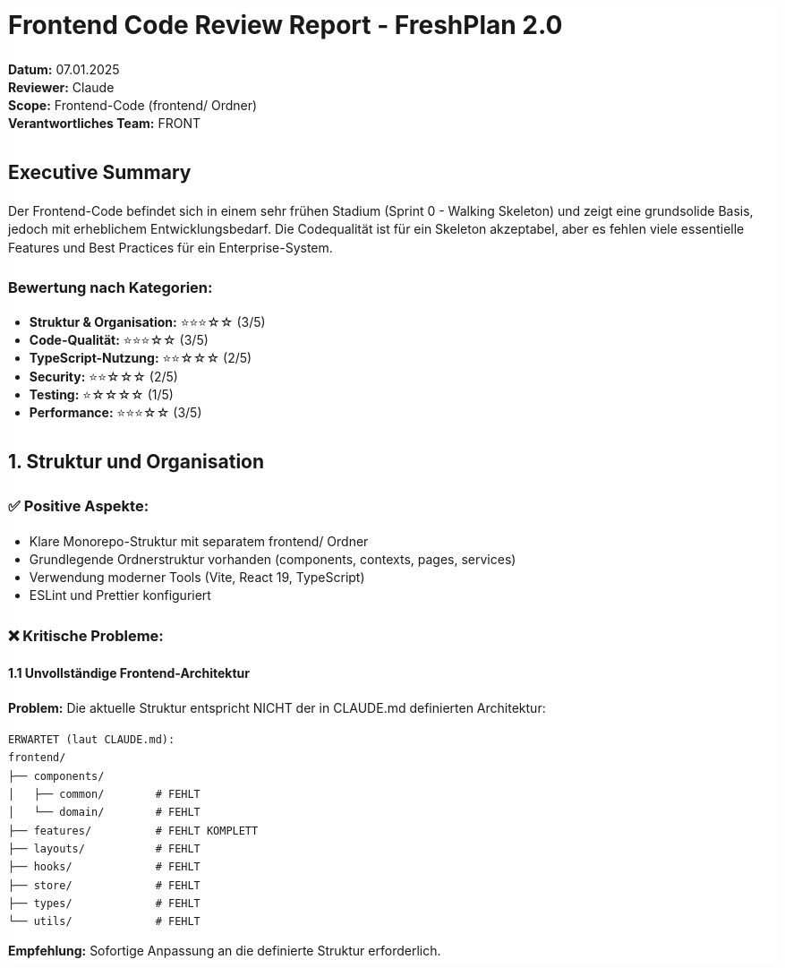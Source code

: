 # Frontend Code Review Report - FreshPlan 2.0
**Datum:** 07.01.2025  
**Reviewer:** Claude  
**Scope:** Frontend-Code (frontend/ Ordner)  
**Verantwortliches Team:** FRONT

## Executive Summary

Der Frontend-Code befindet sich in einem sehr frühen Stadium (Sprint 0 - Walking Skeleton) und zeigt eine grundsolide Basis, jedoch mit erheblichem Entwicklungsbedarf. Die Codequalität ist für ein Skeleton akzeptabel, aber es fehlen viele essentielle Features und Best Practices für ein Enterprise-System.

### Bewertung nach Kategorien:
- **Struktur & Organisation:** ⭐⭐⭐☆☆ (3/5)
- **Code-Qualität:** ⭐⭐⭐☆☆ (3/5)
- **TypeScript-Nutzung:** ⭐⭐☆☆☆ (2/5)
- **Security:** ⭐⭐☆☆☆ (2/5)
- **Testing:** ⭐☆☆☆☆ (1/5)
- **Performance:** ⭐⭐⭐☆☆ (3/5)

## 1. Struktur und Organisation

### ✅ Positive Aspekte:
- Klare Monorepo-Struktur mit separatem frontend/ Ordner
- Grundlegende Ordnerstruktur vorhanden (components, contexts, pages, services)
- Verwendung moderner Tools (Vite, React 19, TypeScript)
- ESLint und Prettier konfiguriert

### ❌ Kritische Probleme:

#### 1.1 Unvollständige Frontend-Architektur
**Problem:** Die aktuelle Struktur entspricht NICHT der in CLAUDE.md definierten Architektur:
```
ERWARTET (laut CLAUDE.md):
frontend/
├── components/
│   ├── common/        # FEHLT
│   └── domain/        # FEHLT
├── features/          # FEHLT KOMPLETT
├── layouts/           # FEHLT
├── hooks/             # FEHLT
├── store/             # FEHLT
├── types/             # FEHLT
└── utils/             # FEHLT
```

**Empfehlung:** Sofortige Anpassung an die definierte Struktur erforderlich.
